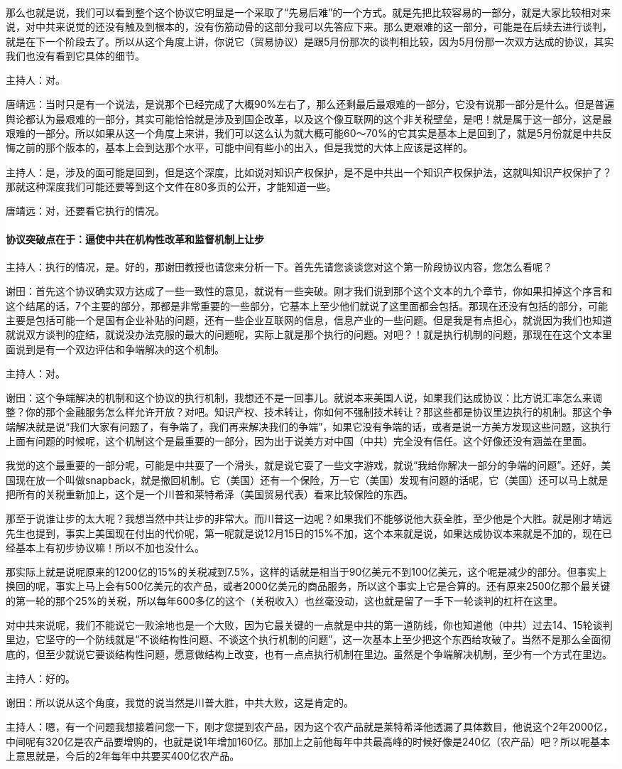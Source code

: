 </p>
<p>
 那么也就是说，我们可以看到整个这个协议它明显是一个采取了“先易后难”的一个方式。就是先把比较容易的一部分，就是大家比较相对来说，对中共来说觉的还没有触及到根本的，没有伤筋动骨的这部分我可以先答应下来。那么更艰难的这一部分，可能是在后续去进行谈判，就是在下一个阶段去了。所以从这个角度上讲，你说它（贸易协议）是跟5月份那次的谈判相比较，因为5月份那一次双方达成的协议，其实我们也没有看到它具体的细节。
</p>
<p>
 主持人：对。
</p>
<p>
 唐靖远：当时只是有一个说法，是说那个已经完成了大概90%左右了，那么还剩最后最艰难的一部分，它没有说那一部分是什么。但是普遍舆论都认为最艰难的一部分，其实可能恰恰就是涉及到国企改革，以及这个像互联网的这个非关税壁垒，是吧！就是属于这一部分，这是最艰难的一部分。所以如果从这一个角度上来讲，我们可以这么认为就大概可能60～70%的它其实是基本上是回到了，就是5月份就是中共反悔之前的那个版本的，基本上会到达那个水平，可能中间有些小的出入，但是我觉的大体上应该是这样的。
</p>
<p>
 主持人：是，涉及的面可能是回到，但是这个深度，比如说对知识产权保护，是不是中共出一个知识产权保护法，这就叫知识产权保护了？那就这种深度我们可能还要等到这个文件在80多页的公开，才能知道一些。
</p>
<p>
 唐靖远：对，还要看它执行的情况。
</p>
<h4>
 协议突破点在于：逼使中共在机构性改革和监督机制上让步
</h4>
<p>
 主持人：执行的情况，是。好的，那谢田教授也请您来分析一下。首先先请您谈谈您对这个第一阶段协议内容，您怎么看呢？
</p>
<p>
 谢田：首先这个协议确实双方达成了一些一致性的意见，就说有一些突破。刚才我们说到那个这个文本的九个章节，你如果扣掉这个序言和这个结尾的话，7个主要的部分，那都是非常重要的一些部分，它基本上至少他们就说了这里面都会包括。那现在还没有包括的部分，可能主要是包括可能一个是国有企业补贴的问题，还有一些企业互联网的信息，信息产业的一些问题。但是我是有点担心，就说因为我们也知道就说双方谈判的症结，就说没办法克服的最大的问题呢，实际上就是那个执行的问题。对吧？！就是执行机制的问题，那现在在这个文本里面说到是有一个双边评估和争端解决的这个机制。
</p>
<p>
 主持人：对。
</p>
<p>
 谢田：这个争端解决的机制和这个协议的执行机制，我想还不是一回事儿。就说本来美国人说，如果我们达成协议：比方说汇率怎么来调整？你的那个金融服务怎么样允许开放？对吧。知识产权、技术转让，你如何不强制技术转让？那这些都是协议里边执行的机制。那这个争端解决就是说“我们大家有问题了，有争端了，我们再来解决我们的争端”，如果它没有争端的话，或者是说一方美方发现这些问题，这执行上面有问题的时候呢，这个机制这个是最重要的一部分，因为出于说美方对中国（中共）完全没有信任。这个好像还没有涵盖在里面。
</p>
<p>
 我觉的这个最重要的一部分呢，可能是中共耍了一个滑头，就是说它耍了一些文字游戏，就说“我给你解决一部分的争端的问题”。还好，美国现在放一个叫做snapback，就是撤回机制。它（美国）还有一个保险，万一它（美国）发现有问题的话呢，它（美国）还可以马上就是把所有的关税重新加上，这个是一个川普和莱特希泽（美国贸易代表）看来比较保险的东西。
</p>
<p>
 那至于说谁让步的太大呢？我想当然中共让步的非常大。而川普这一边呢？如果我们不能够说他大获全胜，至少他是个大胜。就是刚才靖远先生也提到，事实上美国现在付出的代价呢，第一呢就是说12月15日的15%不加，这个本来就是说，如果达成协议本来就是不加的，现在已经基本上有初步协议嘛！所以不加也没什么。
</p>
<p>
 那实际上就是说呢原来的1200亿的15%的关税减到7.5%，这样的话就是相当于90亿美元不到100亿美元，这个呢是减少的部分。但事实上换回的呢，事实上马上会有500亿美元的农产品，或者2000亿美元的商品服务，所以这个事实上它是合算的。还有原来2500亿那个最关键的第一轮的那个25%的关税，所以每年600多亿的这个（关税收入）也丝毫没动，这也就是留了一手下一轮谈判的杠杆在这里。
</p>
<p>
 对中共来说呢，我们不能说它一败涂地也是一个大败，因为它最关键的一点就是中共的第一道防线，你也知道他（中共）过去14、15轮谈判里边，它坚守的一个防线就是“不谈结构性问题、不谈这个执行机制的问题”，这一次基本上至少把这个东西给攻破了。当然不是那么全面彻底的，但至少就说它要谈结构性问题，愿意做结构上改变，也有一点点执行机制在里边。虽然是个争端解决机制，至少有一个方式在里边。
</p>
<p>
 主持人：好的。
</p>
<p>
 谢田：所以说从这个角度，我觉的说当然是川普大胜，中共大败，这是肯定的。
</p>
<p>
 主持人：嗯，有一个问题我想接着问您一下，刚才您提到农产品，因为这个农产品就是莱特希泽他透漏了具体数目，他说这个2年2000亿，中间呢有320亿是农产品要增购的，也就是说1年增加160亿。那加上之前他每年中共最高峰的时候好像是240亿（农产品）吧？所以呢基本上意思就是，今后的2年每年中共要买400亿农产品。
</p>